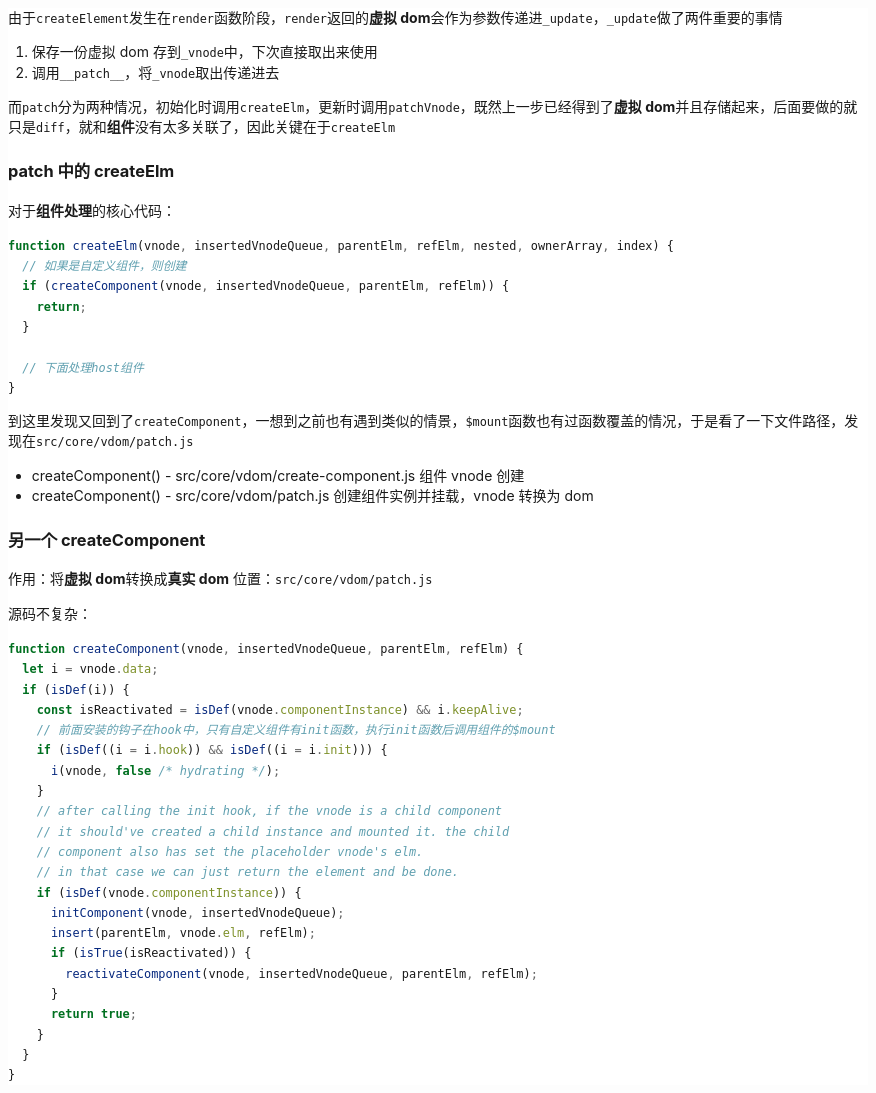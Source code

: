 由于`createElement`发生在`render`函数阶段，`render`返回的**虚拟 dom**会作为参数传递进`_update`，`_update`做了两件重要的事情

1. 保存一份虚拟 dom 存到`_vnode`中，下次直接取出来使用
2. 调用`__patch__`，将`_vnode`取出传递进去

而`patch`分为两种情况，初始化时调用`createElm`，更新时调用`patchVnode`，既然上一步已经得到了**虚拟 dom**并且存储起来，后面要做的就只是`diff`，就和**组件**没有太多关联了，因此关键在于`createElm`

### patch 中的 createElm

对于**组件处理**的核心代码：

```javascript
function createElm(vnode, insertedVnodeQueue, parentElm, refElm, nested, ownerArray, index) {
  // 如果是自定义组件，则创建
  if (createComponent(vnode, insertedVnodeQueue, parentElm, refElm)) {
    return;
  }

  // 下面处理host组件
}
```

到这里发现又回到了`createComponent`，一想到之前也有遇到类似的情景，`$mount`函数也有过函数覆盖的情况，于是看了一下文件路径，发现在`src/core/vdom/patch.js`

- createComponent() - src/core/vdom/create-component.js
  组件 vnode 创建
- createComponent() - src/core/vdom/patch.js
  创建组件实例并挂载，vnode 转换为 dom



### 另一个 createComponent

作用：将**虚拟 dom**转换成**真实 dom**
位置：`src/core/vdom/patch.js`

源码不复杂：

```javascript
function createComponent(vnode, insertedVnodeQueue, parentElm, refElm) {
  let i = vnode.data;
  if (isDef(i)) {
    const isReactivated = isDef(vnode.componentInstance) && i.keepAlive;
    // 前面安装的钩子在hook中，只有自定义组件有init函数，执行init函数后调用组件的$mount
    if (isDef((i = i.hook)) && isDef((i = i.init))) {
      i(vnode, false /* hydrating */);
    }
    // after calling the init hook, if the vnode is a child component
    // it should've created a child instance and mounted it. the child
    // component also has set the placeholder vnode's elm.
    // in that case we can just return the element and be done.
    if (isDef(vnode.componentInstance)) {
      initComponent(vnode, insertedVnodeQueue);
      insert(parentElm, vnode.elm, refElm);
      if (isTrue(isReactivated)) {
        reactivateComponent(vnode, insertedVnodeQueue, parentElm, refElm);
      }
      return true;
    }
  }
}
```
